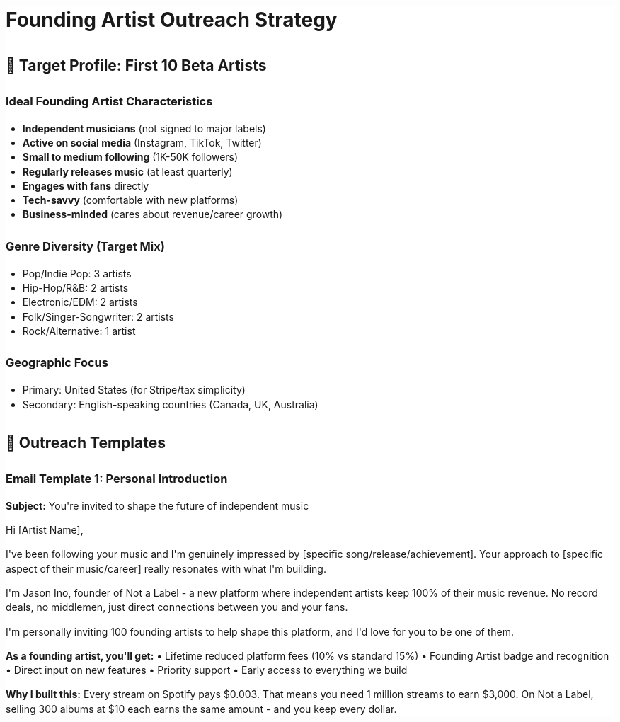 # Founding Artist Outreach Strategy

## 🎯 Target Profile: First 10 Beta Artists

### Ideal Founding Artist Characteristics
- **Independent musicians** (not signed to major labels)
- **Active on social media** (Instagram, TikTok, Twitter)
- **Small to medium following** (1K-50K followers)
- **Regularly releases music** (at least quarterly)
- **Engages with fans** directly
- **Tech-savvy** (comfortable with new platforms)
- **Business-minded** (cares about revenue/career growth)

### Genre Diversity (Target Mix)
- Pop/Indie Pop: 3 artists
- Hip-Hop/R&B: 2 artists  
- Electronic/EDM: 2 artists
- Folk/Singer-Songwriter: 2 artists
- Rock/Alternative: 1 artist

### Geographic Focus
- Primary: United States (for Stripe/tax simplicity)
- Secondary: English-speaking countries (Canada, UK, Australia)

## 📧 Outreach Templates

### Email Template 1: Personal Introduction
**Subject:** You're invited to shape the future of independent music

Hi [Artist Name],

I've been following your music and I'm genuinely impressed by [specific song/release/achievement]. Your approach to [specific aspect of their music/career] really resonates with what I'm building.

I'm Jason Ino, founder of Not a Label - a new platform where independent artists keep 100% of their music revenue. No record deals, no middlemen, just direct connections between you and your fans.

I'm personally inviting 100 founding artists to help shape this platform, and I'd love for you to be one of them.

**As a founding artist, you'll get:**
• Lifetime reduced platform fees (10% vs standard 15%)
• Founding Artist badge and recognition
• Direct input on new features
• Priority support
• Early access to everything we build

**Why I built this:**
Every stream on Spotify pays $0.003. That means you need 1 million streams to earn $3,000. On Not a Label, selling 300 albums at $10 each earns the same amount - and you keep every dollar.
